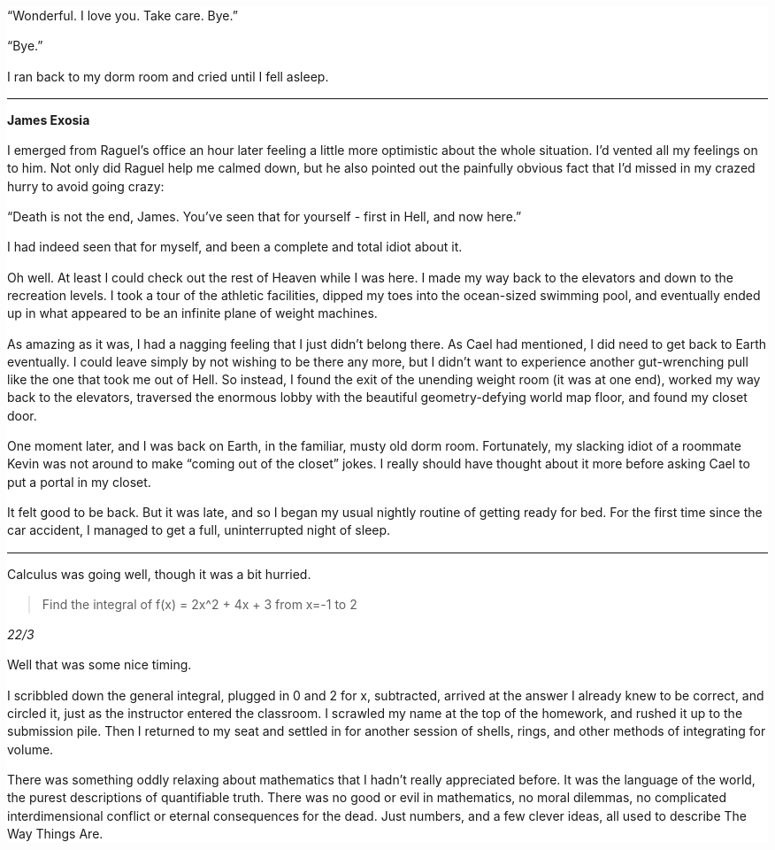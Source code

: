 “Wonderful. I love you. Take care. Bye.”

“Bye.”

I ran back to my dorm room and cried until I fell asleep.

---

**James Exosia**

I emerged from Raguel’s office an hour later feeling a little more optimistic about the whole situation. I’d vented all my feelings on to him. Not only did Raguel help me calmed down, but he also pointed out the painfully obvious fact that I’d missed in my crazed hurry to avoid going crazy:

“Death is not the end, James. You’ve seen that for yourself - first in Hell, and now here.”

I had indeed seen that for myself, and been a complete and total idiot about it.

Oh well. At least I could check out the rest of Heaven while I was here. I made my way back to the elevators and down to the recreation levels. I took a tour of the athletic facilities, dipped my toes into the ocean-sized swimming pool, and eventually ended up in what appeared to be an infinite plane of weight machines.

As amazing as it was, I had a nagging feeling that I just didn’t belong there. As Cael had mentioned, I did need to get back to Earth eventually. I could leave simply by not wishing to be there any more, but I didn’t want to experience another gut-wrenching pull like the one that took me out of Hell. So instead, I found the exit of the unending weight room (it was at one end), worked my way back to the elevators, traversed the enormous lobby with the beautiful geometry-defying world map floor, and found my closet door.

One moment later, and I was back on Earth, in the familiar, musty old dorm room. Fortunately, my slacking idiot of a roommate Kevin was not around to make “coming out of the closet” jokes. I really should have thought about it more before asking Cael to put a portal in my closet.

It felt good to be back. But it was late, and so I began my usual nightly routine of getting ready for bed. For the first time since the car accident, I managed to get a full, uninterrupted night of sleep.

---

Calculus was going well, though it was a bit hurried.

> Find the integral of f(x) = 2x^2 + 4x + 3 from x=-1 to 2

*22/3*

Well that was some nice timing.

I scribbled down the general integral, plugged in 0 and 2 for x, subtracted, arrived at the answer I already knew to be correct, and circled it, just as the instructor entered the classroom. I scrawled my name at the top of the homework, and rushed it up to the submission pile. Then I returned to my seat and settled in for another session of shells, rings, and other methods of integrating for volume. 

There was something oddly relaxing about mathematics that I hadn’t really appreciated before. It was the language of the world, the purest descriptions of quantifiable truth. There was no good or evil in mathematics, no moral dilemmas, no complicated interdimensional conflict or eternal consequences for the dead. Just numbers, and a few clever ideas, all used to describe The Way Things Are.
